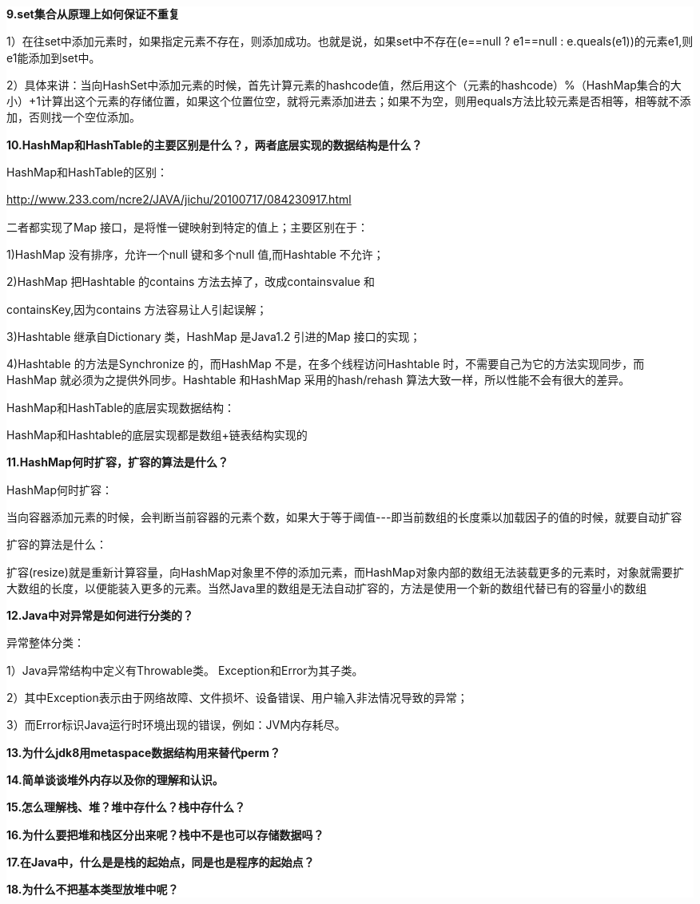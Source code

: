 **9.set集合从原理上如何保证不重复**

1）在往set中添加元素时，如果指定元素不存在，则添加成功。也就是说，如果set中不存在(e==null ? e1==null : e.queals(e1))的元素e1,则e1能添加到set中。

2）具体来讲：当向HashSet中添加元素的时候，首先计算元素的hashcode值，然后用这个（元素的hashcode）%（HashMap集合的大小）+1计算出这个元素的存储位置，如果这个位置位空，就将元素添加进去；如果不为空，则用equals方法比较元素是否相等，相等就不添加，否则找一个空位添加。

**10.HashMap和HashTable的主要区别是什么？，两者底层实现的数据结构是什么？**

HashMap和HashTable的区别：

http://www.233.com/ncre2/JAVA/jichu/20100717/084230917.html

二者都实现了Map 接口，是将惟一键映射到特定的值上；主要区别在于：

1)HashMap 没有排序，允许一个null 键和多个null 值,而Hashtable 不允许；

2)HashMap 把Hashtable 的contains 方法去掉了，改成containsvalue 和

containsKey,因为contains 方法容易让人引起误解；

3)Hashtable 继承自Dictionary 类，HashMap 是Java1.2 引进的Map 接口的实现；

4)Hashtable 的方法是Synchronize 的，而HashMap 不是，在多个线程访问Hashtable 时，不需要自己为它的方法实现同步，而HashMap 就必须为之提供外同步。Hashtable 和HashMap 采用的hash/rehash 算法大致一样，所以性能不会有很大的差异。

HashMap和HashTable的底层实现数据结构：

HashMap和Hashtable的底层实现都是数组+链表结构实现的

**11.HashMap何时扩容，扩容的算法是什么？**

HashMap何时扩容：

当向容器添加元素的时候，会判断当前容器的元素个数，如果大于等于阈值---即当前数组的长度乘以加载因子的值的时候，就要自动扩容

扩容的算法是什么：

扩容(resize)就是重新计算容量，向HashMap对象里不停的添加元素，而HashMap对象内部的数组无法装载更多的元素时，对象就需要扩大数组的长度，以便能装入更多的元素。当然Java里的数组是无法自动扩容的，方法是使用一个新的数组代替已有的容量小的数组


**12.Java中对异常是如何进行分类的？**

异常整体分类：

1）Java异常结构中定义有Throwable类。 Exception和Error为其子类。

2）其中Exception表示由于网络故障、文件损坏、设备错误、用户输入非法情况导致的异常；

3）而Error标识Java运行时环境出现的错误，例如：JVM内存耗尽。


**13.为什么jdk8用metaspace数据结构用来替代perm？**

**14.简单谈谈堆外内存以及你的理解和认识。**

**15.怎么理解栈、堆？堆中存什么？栈中存什么？**

**16.为什么要把堆和栈区分出来呢？栈中不是也可以存储数据吗？**

**17.在Java中，什么是是栈的起始点，同是也是程序的起始点？**

**18.为什么不把基本类型放堆中呢？**
